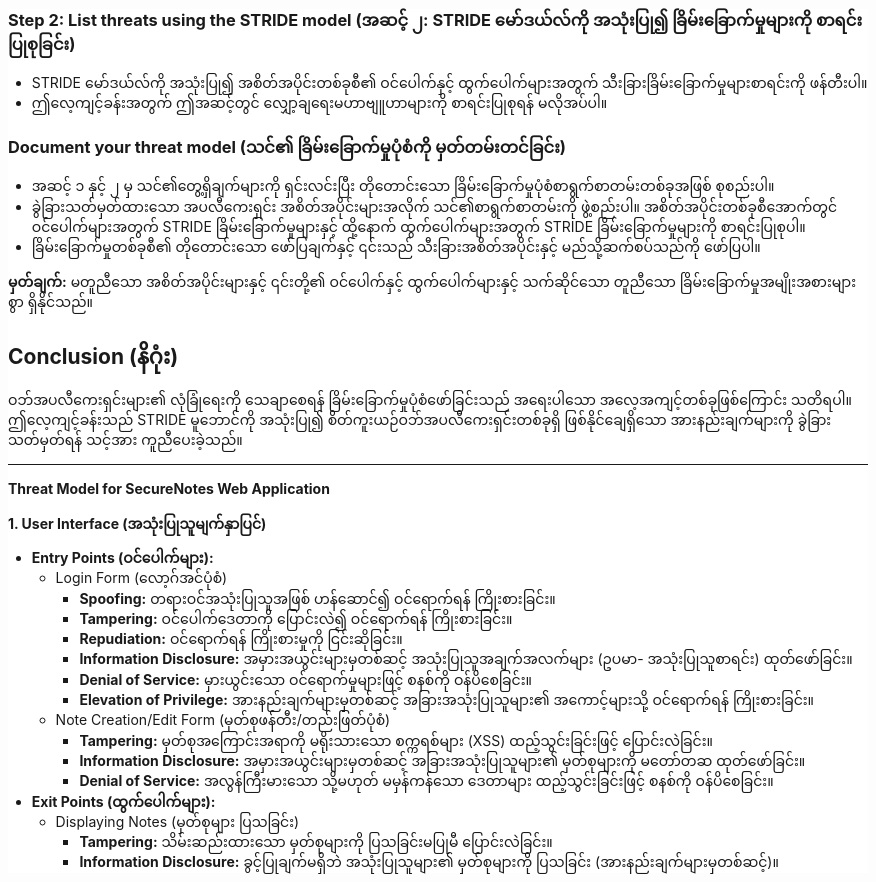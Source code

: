 ### Step 2: List threats using the STRIDE model (အဆင့် ၂: STRIDE မော်ဒယ်လ်ကို အသုံးပြု၍ ခြိမ်းခြောက်မှုများကို စာရင်းပြုစုခြင်း)

- STRIDE မော်ဒယ်လ်ကို အသုံးပြု၍ အစိတ်အပိုင်းတစ်ခုစီ၏ ဝင်ပေါက်နှင့် ထွက်ပေါက်များအတွက် သီးခြားခြိမ်းခြောက်မှုများစာရင်းကို ဖန်တီးပါ။
- ဤလေ့ကျင့်ခန်းအတွက် ဤအဆင့်တွင် လျှော့ချရေးမဟာဗျူဟာများကို စာရင်းပြုစုရန် မလိုအပ်ပါ။

### Document your threat model (သင်၏ ခြိမ်းခြောက်မှုပုံစံကို မှတ်တမ်းတင်ခြင်း)

- အဆင့် ၁ နှင့် ၂ မှ သင်၏တွေ့ရှိချက်များကို ရှင်းလင်းပြီး တိုတောင်းသော ခြိမ်းခြောက်မှုပုံစံစာရွက်စာတမ်းတစ်ခုအဖြစ် စုစည်းပါ။
- ခွဲခြားသတ်မှတ်ထားသော အပလီကေးရှင်း အစိတ်အပိုင်းများအလိုက် သင်၏စာရွက်စာတမ်းကို ဖွဲ့စည်းပါ။ အစိတ်အပိုင်းတစ်ခုစီအောက်တွင် ဝင်ပေါက်များအတွက် STRIDE ခြိမ်းခြောက်မှုများနှင့် ထို့နောက် ထွက်ပေါက်များအတွက် STRIDE ခြိမ်းခြောက်မှုများကို စာရင်းပြုစုပါ။
- ခြိမ်းခြောက်မှုတစ်ခုစီ၏ တိုတောင်းသော ဖော်ပြချက်နှင့် ၎င်းသည် သီးခြားအစိတ်အပိုင်းနှင့် မည်သို့ဆက်စပ်သည်ကို ဖော်ပြပါ။

**မှတ်ချက်:** မတူညီသော အစိတ်အပိုင်းများနှင့် ၎င်းတို့၏ ဝင်ပေါက်နှင့် ထွက်ပေါက်များနှင့် သက်ဆိုင်သော တူညီသော ခြိမ်းခြောက်မှုအမျိုးအစားများစွာ ရှိနိုင်သည်။

## Conclusion (နိဂုံး)

ဝဘ်အပလီကေးရှင်းများ၏ လုံခြုံရေးကို သေချာစေရန် ခြိမ်းခြောက်မှုပုံစံဖော်ခြင်းသည် အရေးပါသော အလေ့အကျင့်တစ်ခုဖြစ်ကြောင်း သတိရပါ။ ဤလေ့ကျင့်ခန်းသည် STRIDE မူဘောင်ကို အသုံးပြု၍ စိတ်ကူးယဉ်ဝဘ်အပလီကေးရှင်းတစ်ခုရှိ ဖြစ်နိုင်ချေရှိသော အားနည်းချက်များကို ခွဲခြားသတ်မှတ်ရန် သင့်အား ကူညီပေးခဲ့သည်။

---

**Threat Model for SecureNotes Web Application**

**1. User Interface (အသုံးပြုသူမျက်နှာပြင်)**

- **Entry Points (ဝင်ပေါက်များ):**
  - Login Form (လော့ဂ်အင်ပုံစံ)
    - **Spoofing:** တရားဝင်အသုံးပြုသူအဖြစ် ဟန်ဆောင်၍ ဝင်ရောက်ရန် ကြိုးစားခြင်း။
    - **Tampering:** ဝင်ပေါက်ဒေတာကို ပြောင်းလဲ၍ ဝင်ရောက်ရန် ကြိုးစားခြင်း။
    - **Repudiation:** ဝင်ရောက်ရန် ကြိုးစားမှုကို ငြင်းဆိုခြင်း။
    - **Information Disclosure:** အမှားအယွင်းများမှတစ်ဆင့် အသုံးပြုသူအချက်အလက်များ (ဥပမာ- အသုံးပြုသူစာရင်း) ထုတ်ဖော်ခြင်း။
    - **Denial of Service:** မှားယွင်းသော ဝင်ရောက်မှုများဖြင့် စနစ်ကို ဝန်ပိစေခြင်း။
    - **Elevation of Privilege:** အားနည်းချက်များမှတစ်ဆင့် အခြားအသုံးပြုသူများ၏ အကောင့်များသို့ ဝင်ရောက်ရန် ကြိုးစားခြင်း။
  - Note Creation/Edit Form (မှတ်စုဖန်တီး/တည်းဖြတ်ပုံစံ)
    - **Tampering:** မှတ်စုအကြောင်းအရာကို မရိုးသားသော စက္ကရစ်များ (XSS) ထည့်သွင်းခြင်းဖြင့် ပြောင်းလဲခြင်း။
    - **Information Disclosure:** အမှားအယွင်းများမှတစ်ဆင့် အခြားအသုံးပြုသူများ၏ မှတ်စုများကို မတော်တဆ ထုတ်ဖော်ခြင်း။
    - **Denial of Service:** အလွန်ကြီးမားသော သို့မဟုတ် မမှန်ကန်သော ဒေတာများ ထည့်သွင်းခြင်းဖြင့် စနစ်ကို ဝန်ပိစေခြင်း။
- **Exit Points (ထွက်ပေါက်များ):**
  - Displaying Notes (မှတ်စုများ ပြသခြင်း)
    - **Tampering:** သိမ်းဆည်းထားသော မှတ်စုများကို ပြသခြင်းမပြုမီ ပြောင်းလဲခြင်း။
    - **Information Disclosure:** ခွင့်ပြုချက်မရှိဘဲ အသုံးပြုသူများ၏ မှတ်စုများကို ပြသခြင်း (အားနည်းချက်များမှတစ်ဆင့်)။
